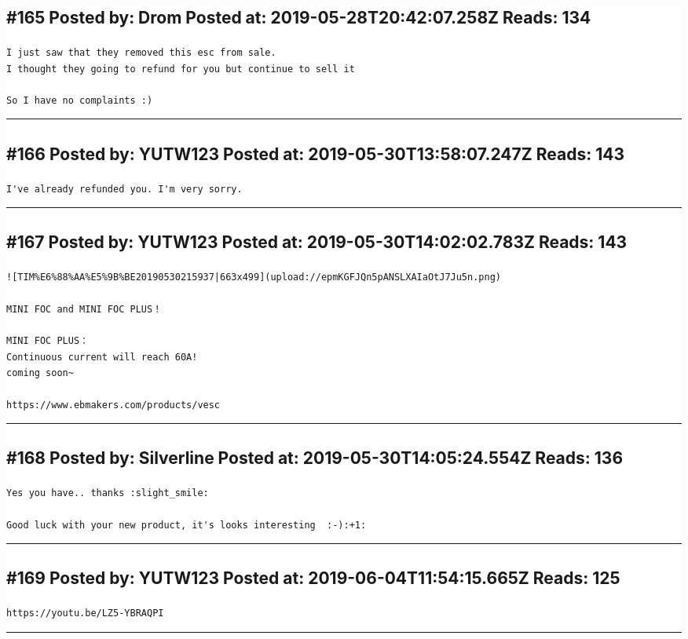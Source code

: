 ## \#165 Posted by: Drom Posted at: 2019-05-28T20:42:07.258Z Reads: 134

```
I just saw that they removed this esc from sale.
I thought they going to refund for you but continue to sell it

So I have no complaints :)
```

---
## \#166 Posted by: YUTW123 Posted at: 2019-05-30T13:58:07.247Z Reads: 143

```
I've already refunded you. I'm very sorry.
```

---
## \#167 Posted by: YUTW123 Posted at: 2019-05-30T14:02:02.783Z Reads: 143

```
![TIM%E6%88%AA%E5%9B%BE20190530215937|663x499](upload://epmKGFJQn5pANSLXAIaOtJ7Ju5n.png) 

MINI FOC and MINI FOC PLUS！ 

MINI FOC PLUS：
Continuous current will reach 60A!
coming soon~

https://www.ebmakers.com/products/vesc
```

---
## \#168 Posted by: Silverline Posted at: 2019-05-30T14:05:24.554Z Reads: 136

```
Yes you have.. thanks :slight_smile:

Good luck with your new product, it's looks interesting  :-):+1:
```

---
## \#169 Posted by: YUTW123 Posted at: 2019-06-04T11:54:15.665Z Reads: 125

```
https://youtu.be/LZ5-YBRAQPI
```

---